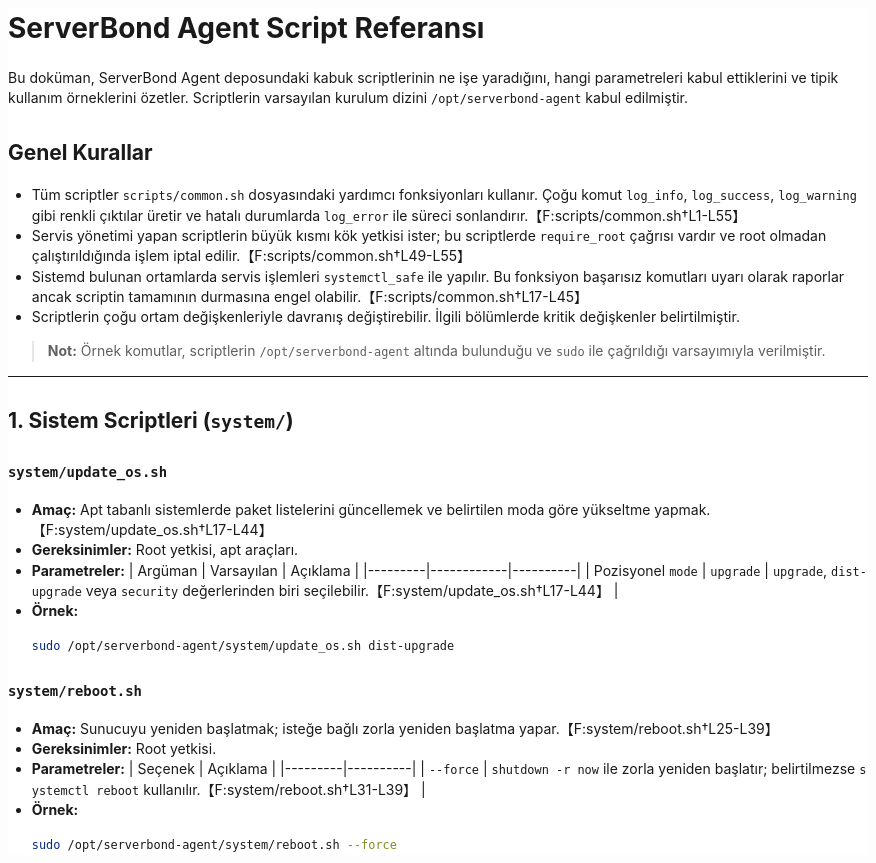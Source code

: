 # ServerBond Agent Script Referansı

Bu doküman, ServerBond Agent deposundaki kabuk scriptlerinin ne işe yaradığını, hangi parametreleri kabul ettiklerini ve tipik kullanım
örneklerini özetler. Scriptlerin varsayılan kurulum dizini `/opt/serverbond-agent` kabul edilmiştir.

## Genel Kurallar
- Tüm scriptler `scripts/common.sh` dosyasındaki yardımcı fonksiyonları kullanır. Çoğu komut `log_info`, `log_success`, `log_warning`
  gibi renkli çıktılar üretir ve hatalı durumlarda `log_error` ile süreci sonlandırır.【F:scripts/common.sh†L1-L55】
- Servis yönetimi yapan scriptlerin büyük kısmı kök yetkisi ister; bu scriptlerde `require_root` çağrısı vardır ve root olmadan
  çalıştırıldığında işlem iptal edilir.【F:scripts/common.sh†L49-L55】
- Sistemd bulunan ortamlarda servis işlemleri `systemctl_safe` ile yapılır. Bu fonksiyon başarısız komutları uyarı olarak raporlar ancak
  scriptin tamamının durmasına engel olabilir.【F:scripts/common.sh†L17-L45】
- Scriptlerin çoğu ortam değişkenleriyle davranış değiştirebilir. İlgili bölümlerde kritik değişkenler belirtilmiştir.

> **Not:** Örnek komutlar, scriptlerin `/opt/serverbond-agent` altında bulunduğu ve `sudo` ile çağrıldığı varsayımıyla verilmiştir.

---

## 1. Sistem Scriptleri (`system/`)

### `system/update_os.sh`
- **Amaç:** Apt tabanlı sistemlerde paket listelerini güncellemek ve belirtilen moda göre yükseltme yapmak.【F:system/update_os.sh†L17-L44】
- **Gereksinimler:** Root yetkisi, apt araçları.
- **Parametreler:**
  | Argüman | Varsayılan | Açıklama |
  |---------|------------|----------|
  | Pozisyonel `mode` | `upgrade` | `upgrade`, `dist-upgrade` veya `security` değerlerinden biri seçilebilir.【F:system/update_os.sh†L17-L44】 |
- **Örnek:**
  ```bash
  sudo /opt/serverbond-agent/system/update_os.sh dist-upgrade
  ```

### `system/reboot.sh`
- **Amaç:** Sunucuyu yeniden başlatmak; isteğe bağlı zorla yeniden başlatma yapar.【F:system/reboot.sh†L25-L39】
- **Gereksinimler:** Root yetkisi.
- **Parametreler:**
  | Seçenek | Açıklama |
  |---------|----------|
  | `--force` | `shutdown -r now` ile zorla yeniden başlatır; belirtilmezse `systemctl reboot` kullanılır.【F:system/reboot.sh†L31-L39】 |
- **Örnek:**
  ```bash
  sudo /opt/serverbond-agent/system/reboot.sh --force
  ```

